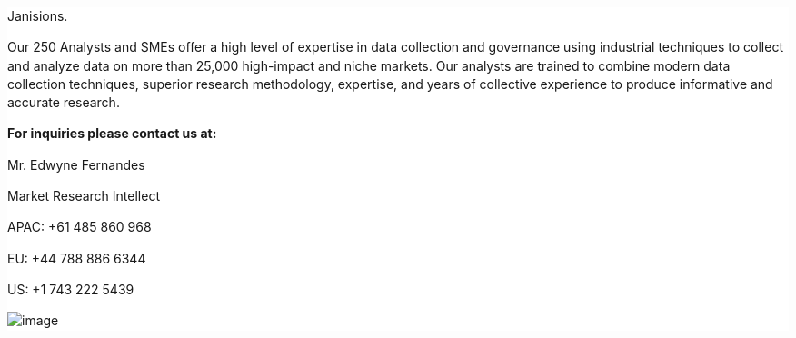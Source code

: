Janisions.</p><p><span class="">Our 250 Analysts and SMEs offer a high level of expertise in data collection and governance using industrial techniques to collect and analyze data on more than 25,000 high-impact and niche markets. Our analysts are trained to combine modern data collection techniques, superior research methodology, expertise, and years of collective experience to produce informative and accurate research.</span></p><p><strong>For inquiries please contact us at:</strong></p><p>Mr. Edwyne Fernandes</p><p>Market Research Intellect</p><p>APAC: +61 485 860 968</p><p>EU: +44 788 886 6344</p><p>US: +1 743 222 5439</p>
![image](https://github.com/user-attachments/assets/e59f0064-0b00-4ef6-a5e6-25cc73d89b41)
